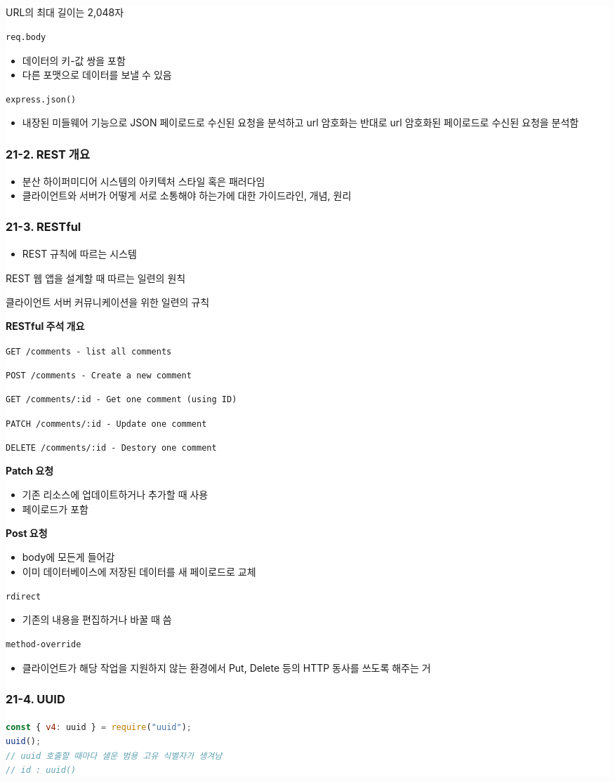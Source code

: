 URL의 최대 길이는 2,048자

`req.body`

- 데이터의 키-값 쌍을 포함
- 다른 포맷으로 데이터를 보낼 수 있음

`express.json()`

- 내장된 미들웨어 기능으로 JSON 페이로드로 수신된 요청을 분석하고 url 암호화는 반대로 url 암호화된 페이로드로 수신된 요청을 분석함

### 21-2. REST 개요

- 분산 하이퍼미디어 시스템의 아키텍처 스타일 혹은 패러다임
- 클라이언트와 서버가 어떻게 서로 소통해야 하는가에 대한 가이드라인, 개념, 원리

### 21-3. RESTful

- REST 규칙에 따르는 시스템

REST 웹 앱을 설계할 때 따르는 일련의 원칙

클라이언트 서버 커뮤니케이션을 위한 일련의 규칙

**RESTful 주석 개요**

`GET /comments - list all comments`

`POST /comments - Create a new comment`

`GET /comments/:id - Get one comment (using ID)`

`PATCH /comments/:id - Update one comment`

`DELETE /comments/:id - Destory one comment`

**Patch 요청**

- 기존 리소스에 업데이트하거나 추가할 때 사용
- 페이로드가 포함

**Post 요청**

- body에 모든게 들어감
- 이미 데이터베이스에 저장된 데이터를 새 페이로드로 교체

`rdirect`

- 기존의 내용을 편집하거나 바꿀 때 씀

`method-override`

- 클라이언트가 해당 작업을 지원하지 않는 환경에서 Put, Delete 등의 HTTP 동사를 쓰도록 해주는 거

### 21-4. UUID

```jsx
const { v4: uuid } = require("uuid");
uuid();
// uuid 호출할 때마다 샐운 범용 고유 식별자가 생겨남
// id : uuid()
```
